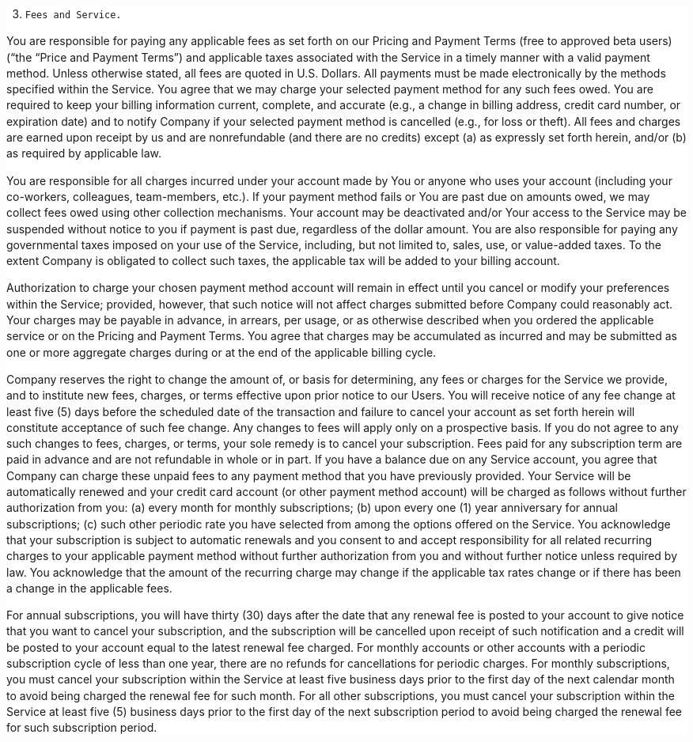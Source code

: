 3.     Fees and Service.

You are responsible for paying any applicable fees as set forth on our Pricing and Payment Terms (free to approved beta users) (“the “Price and Payment Terms”) and applicable taxes associated with the Service in a timely manner with a valid payment method. Unless otherwise stated, all fees are quoted in U.S. Dollars. All payments must be made electronically by the methods specified within the Service. You agree that we may charge your selected payment method for any such fees owed. You are required to keep your billing information current, complete, and accurate (e.g., a change in billing address, credit card number, or expiration date) and to notify Company if your selected payment method is cancelled (e.g., for loss or theft). All fees and charges are earned upon receipt by us and are nonrefundable (and there are no credits) except (a) as expressly set forth herein, and/or (b) as required by applicable law.

You are responsible for all charges incurred under your account made by You or anyone who uses your account (including your co-workers, colleagues, team-members, etc.). If your payment method fails or You are past due on amounts owed, we may collect fees owed using other collection mechanisms. Your account may be deactivated and/or Your access to the Service may be suspended without notice to you if payment is past due, regardless of the dollar amount. You are also responsible for paying any governmental taxes imposed on your use of the Service, including, but not limited to, sales, use, or value-added taxes. To the extent Company is obligated to collect such taxes, the applicable tax will be added to your billing account.

Authorization to charge your chosen payment method account will remain in effect until you cancel or modify your preferences within the Service; provided, however, that such notice will not affect charges submitted before Company could reasonably act. Your charges may be payable in advance, in arrears, per usage, or as otherwise described when you ordered the applicable service or on the Pricing and Payment Terms. You agree that charges may be accumulated as incurred and may be submitted as one or more aggregate charges during or at the end of the applicable billing cycle.

Company reserves the right to change the amount of, or basis for determining, any fees or charges for the Service we provide, and to institute new fees, charges, or terms effective upon prior notice to our Users. You will receive notice of any fee change at least five (5) days before the scheduled date of the transaction and failure to cancel your account as set forth herein will constitute acceptance of such fee change. Any changes to fees will apply only on a prospective basis. If you do not agree to any such changes to fees, charges, or terms, your sole remedy is to cancel your subscription. Fees paid for any subscription term are paid in advance and are not refundable in whole or in part. If you have a balance due on any Service account, you agree that Company can charge these unpaid fees to any payment method that you have previously provided.  Your Service will be automatically renewed and your credit card account (or other payment method account) will be charged as follows without further authorization from you: (a) every month for monthly subscriptions; (b) upon every one (1) year anniversary for annual subscriptions; (c) such other periodic rate you have selected from among the options offered on the Service. You acknowledge that your subscription is subject to automatic renewals and you consent to and accept responsibility for all related recurring charges to your applicable payment method without further authorization from you and without further notice unless required by law. You acknowledge that the amount of the recurring charge may change if the applicable tax rates change or if there has been a change in the applicable fees.

For annual subscriptions, you will have thirty (30) days after the date that any renewal fee is posted to your account to give notice that you want to cancel your subscription, and the subscription will be cancelled upon receipt of such notification and a credit will be posted to your account equal to the latest renewal fee charged. For monthly accounts or other accounts with a periodic subscription cycle of less than one year, there are no refunds for cancellations for periodic charges. For monthly subscriptions, you must cancel your subscription within the Service at least five business days prior to the first day of the next calendar month to avoid being charged the renewal fee for such month. For all other subscriptions, you must cancel your subscription within the Service at least five (5) business days prior to the first day of the next subscription period to avoid being charged the renewal fee for such subscription period.
